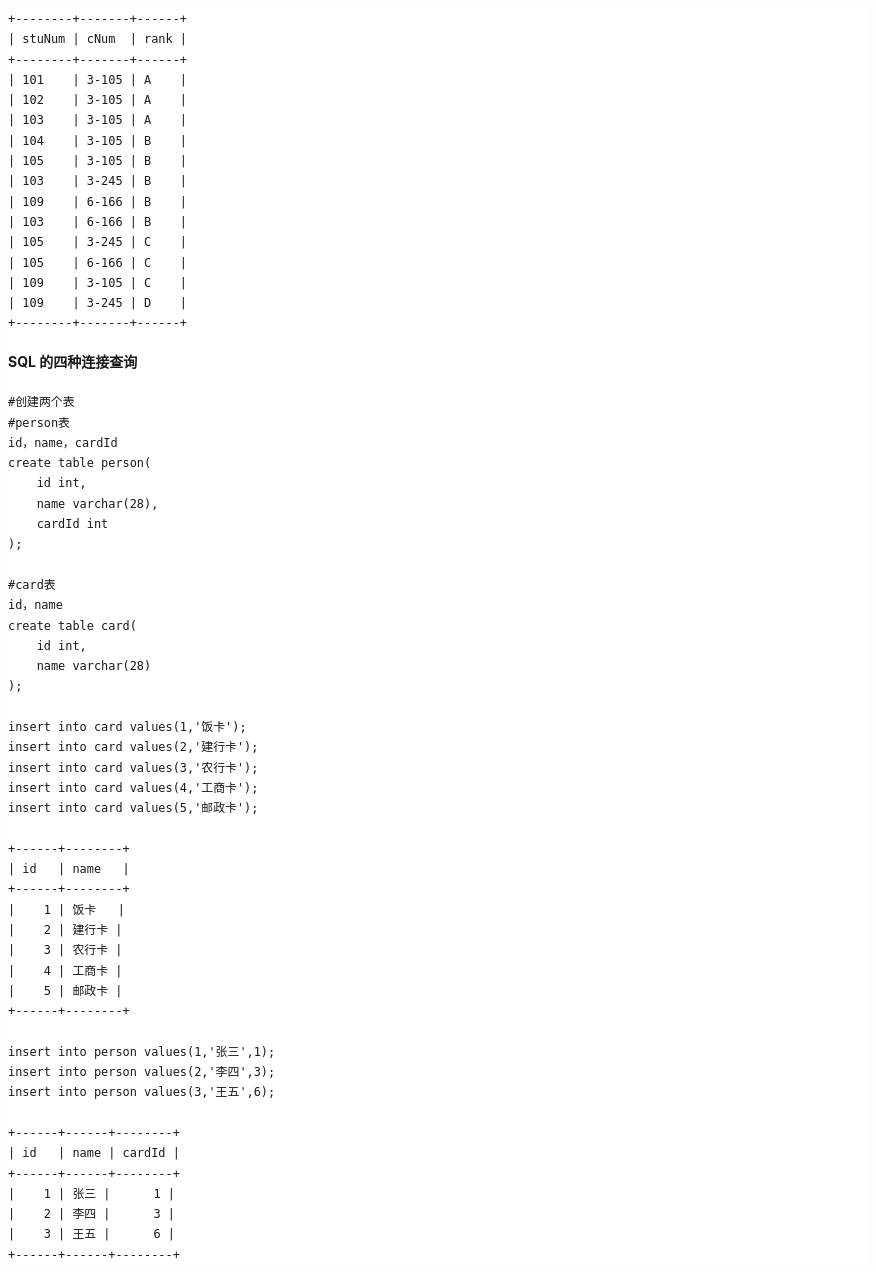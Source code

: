 ```mysql
+--------+-------+------+
| stuNum | cNum  | rank |
+--------+-------+------+
| 101    | 3-105 | A    |
| 102    | 3-105 | A    |
| 103    | 3-105 | A    |
| 104    | 3-105 | B    |
| 105    | 3-105 | B    |
| 103    | 3-245 | B    |
| 109    | 6-166 | B    |
| 103    | 6-166 | B    |
| 105    | 3-245 | C    |
| 105    | 6-166 | C    |
| 109    | 3-105 | C    |
| 109    | 3-245 | D    |
+--------+-------+------+
```

#### SQL 的四种连接查询

```mysql
#创建两个表
#person表
id，name，cardId
create table person(
    id int,
    name varchar(28),
    cardId int
);

#card表
id，name
create table card(
    id int, 
    name varchar(28)
);

insert into card values(1,'饭卡');
insert into card values(2,'建行卡');
insert into card values(3,'农行卡');
insert into card values(4,'工商卡');
insert into card values(5,'邮政卡');

+------+--------+
| id   | name   |
+------+--------+
|    1 | 饭卡   |
|    2 | 建行卡 |
|    3 | 农行卡 |
|    4 | 工商卡 |
|    5 | 邮政卡 |
+------+--------+

insert into person values(1,'张三',1);
insert into person values(2,'李四',3);
insert into person values(3,'王五',6);

+------+------+--------+
| id   | name | cardId |
+------+------+--------+
|    1 | 张三 |      1 |
|    2 | 李四 |      3 |
|    3 | 王五 |      6 |
+------+------+--------+
```